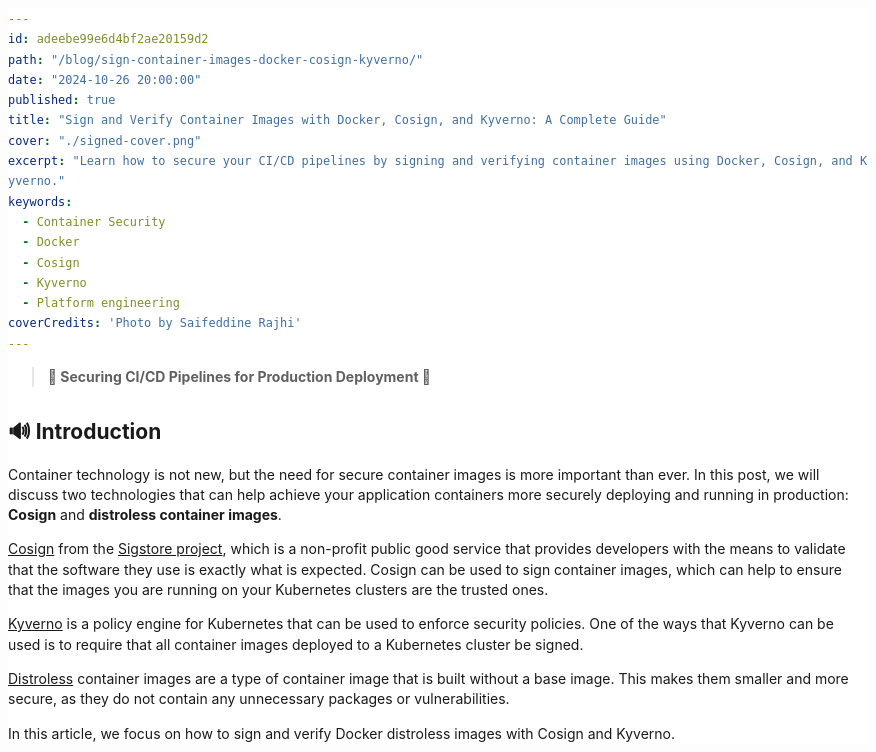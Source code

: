 ```yaml
---
id: adeebe99e6d4bf2ae20159d2
path: "/blog/sign-container-images-docker-cosign-kyverno/"
date: "2024-10-26 20:00:00"
published: true
title: "Sign and Verify Container Images with Docker, Cosign, and Kyverno: A Complete Guide"
cover: "./signed-cover.png"
excerpt: "Learn how to secure your CI/CD pipelines by signing and verifying container images using Docker, Cosign, and Kyverno."
keywords:
  - Container Security
  - Docker
  - Cosign
  - Kyverno
  - Platform engineering
coverCredits: 'Photo by Saifeddine Rajhi'
---
```


> **🔗 Securing CI/CD Pipelines for Production Deployment 🔗**

## 🔊 Introduction

Container technology is not new, but the need for secure container images is more important than ever. In this post, we will discuss two technologies that can help achieve your application containers more securely deploying and running in production: **Cosign** and **distroless container images**.

[Cosign](https://github.com/sigstore/cosign) from the [Sigstore project](https://www.sigstore.dev/), which is a non-profit public good service that provides developers with the means to validate that the software they use is exactly what is expected. Cosign can be used to sign container images, which can help to ensure that the images you are running on your Kubernetes clusters are the trusted ones.

[Kyverno](https://kyverno.io/docs/introduction/) is a policy engine for Kubernetes that can be used to enforce security policies. One of the ways that Kyverno can be used is to require that all container images deployed to a Kubernetes cluster be signed.

[Distroless](https://github.com/GoogleContainerTools/distroless) container images are a type of container image that is built without a base image. This makes them smaller and more secure, as they do not contain any unnecessary packages or vulnerabilities.

In this article, we focus on how to sign and verify Docker distroless images with Cosign and Kyverno.
